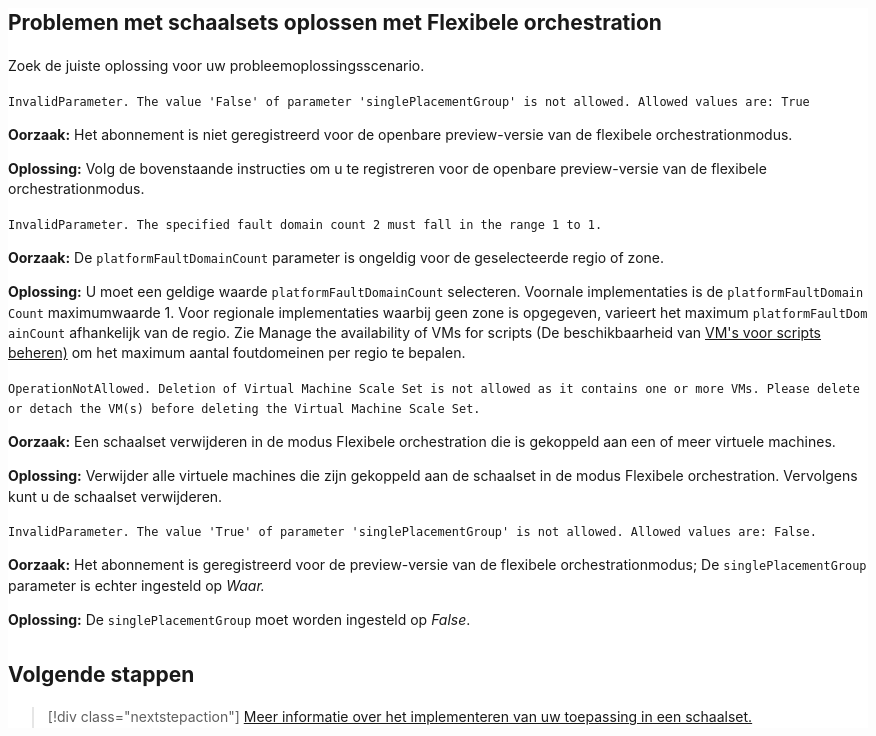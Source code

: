 
## <a name="troubleshoot-scale-sets-with-flexible-orchestration"></a>Problemen met schaalsets oplossen met Flexibele orchestration
Zoek de juiste oplossing voor uw probleemoplossingsscenario. 

```
InvalidParameter. The value 'False' of parameter 'singlePlacementGroup' is not allowed. Allowed values are: True
```

**Oorzaak:** Het abonnement is niet geregistreerd voor de openbare preview-versie van de flexibele orchestrationmodus. 

**Oplossing:** Volg de bovenstaande instructies om u te registreren voor de openbare preview-versie van de flexibele orchestrationmodus. 

```
InvalidParameter. The specified fault domain count 2 must fall in the range 1 to 1.
```

**Oorzaak:** De `platformFaultDomainCount` parameter is ongeldig voor de geselecteerde regio of zone. 

**Oplossing:** U moet een geldige waarde `platformFaultDomainCount` selecteren. Voornale implementaties is de `platformFaultDomainCount` maximumwaarde 1. Voor regionale implementaties waarbij geen zone is opgegeven, varieert het maximum `platformFaultDomainCount` afhankelijk van de regio. Zie Manage the availability of VMs for scripts (De beschikbaarheid van [VM's voor scripts beheren)](../virtual-machines/availability.md) om het maximum aantal foutdomeinen per regio te bepalen. 

```
OperationNotAllowed. Deletion of Virtual Machine Scale Set is not allowed as it contains one or more VMs. Please delete or detach the VM(s) before deleting the Virtual Machine Scale Set.
```

**Oorzaak:** Een schaalset verwijderen in de modus Flexibele orchestration die is gekoppeld aan een of meer virtuele machines. 

**Oplossing:** Verwijder alle virtuele machines die zijn gekoppeld aan de schaalset in de modus Flexibele orchestration. Vervolgens kunt u de schaalset verwijderen.

```
InvalidParameter. The value 'True' of parameter 'singlePlacementGroup' is not allowed. Allowed values are: False.
```
**Oorzaak:** Het abonnement is geregistreerd voor de preview-versie van de flexibele orchestrationmodus; De `singlePlacementGroup` parameter is echter ingesteld op *Waar.* 

**Oplossing:** De `singlePlacementGroup` moet worden ingesteld op *False*. 


## <a name="next-steps"></a>Volgende stappen
> [!div class="nextstepaction"]
> [Meer informatie over het implementeren van uw toepassing in een schaalset.](virtual-machine-scale-sets-deploy-app.md)
